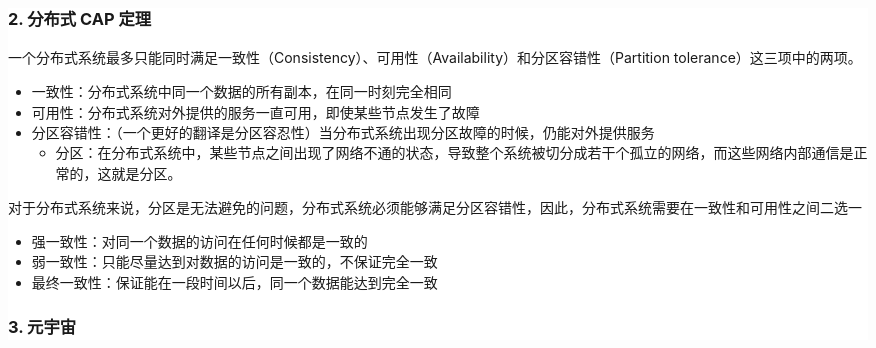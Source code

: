 

### 2. 分布式 CAP 定理

一个分布式系统最多只能同时满足一致性（Consistency）、可用性（Availability）和分区容错性（Partition tolerance）这三项中的两项。

- 一致性：分布式系统中同一个数据的所有副本，在同一时刻完全相同
- 可用性：分布式系统对外提供的服务一直可用，即使某些节点发生了故障
- 分区容错性：（一个更好的翻译是分区容忍性）当分布式系统出现分区故障的时候，仍能对外提供服务
  - 分区：在分布式系统中，某些节点之间出现了网络不通的状态，导致整个系统被切分成若干个孤立的网络，而这些网络内部通信是正常的，这就是分区。

对于分布式系统来说，分区是无法避免的问题，分布式系统必须能够满足分区容错性，因此，分布式系统需要在一致性和可用性之间二选一

- 强一致性：对同一个数据的访问在任何时候都是一致的
- 弱一致性：只能尽量达到对数据的访问是一致的，不保证完全一致
- 最终一致性：保证能在一段时间以后，同一个数据能达到完全一致

### 3. 元宇宙


